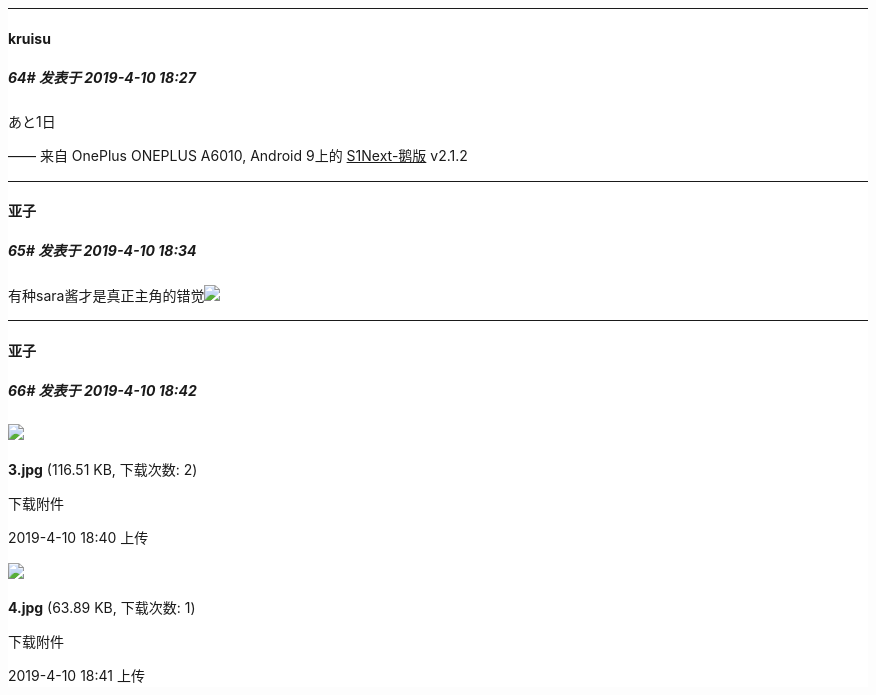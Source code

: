 -----

####  kruisu  
##### 64#       发表于 2019-4-10 18:27




あと1日

—— 来自 OnePlus ONEPLUS A6010, Android 9上的 [S1Next-鹅版](https://github.com/ykrank/S1-Next/releases) v2.1.2







-----

####  亚子  
##### 65#       发表于 2019-4-10 18:34




有种sara酱才是真正主角的错觉<img src="https://static.saraba1st.com/image/smiley/goose2017/006.png" referrerpolicy="no-referrer">







-----

####  亚子  
##### 66#       发表于 2019-4-10 18:42




<img src="https://img.saraba1st.com/forum/201904/10/184039xif4xpvtxygttp08.jpg" referrerpolicy="no-referrer">


<strong>3.jpg</strong> (116.51 KB, 下载次数: 2)

下载附件

2019-4-10 18:40 上传





<img src="https://img.saraba1st.com/forum/201904/10/184116kb6z5yoyj6yjyv65.jpg" referrerpolicy="no-referrer">


<strong>4.jpg</strong> (63.89 KB, 下载次数: 1)

下载附件

2019-4-10 18:41 上传


